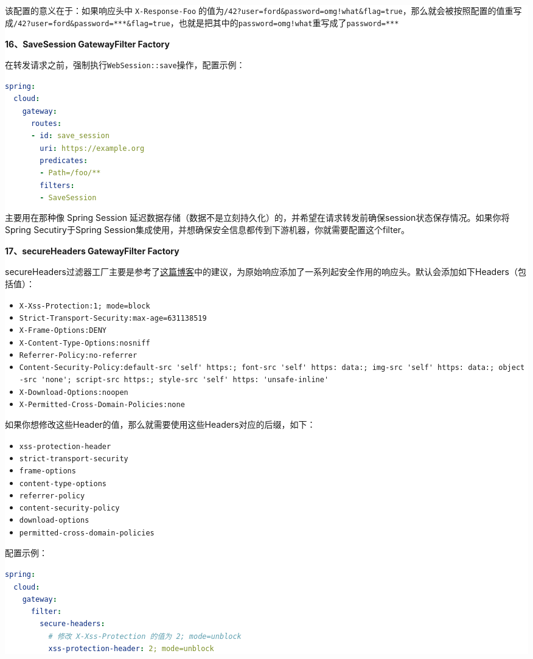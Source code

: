 该配置的意义在于：如果响应头中 `X-Response-Foo` 的值为`/42?user=ford&password=omg!what&flag=true`，那么就会被按照配置的值重写成`/42?user=ford&password=***&flag=true`，也就是把其中的`password=omg!what`重写成了`password=***`

**16、SaveSession GatewayFilter Factory**

在转发请求之前，强制执行`WebSession::save`操作，配置示例：

```yml
spring:
  cloud:
    gateway:
      routes:
      - id: save_session
        uri: https://example.org
        predicates:
        - Path=/foo/**
        filters:
        - SaveSession

```

主要用在那种像 Spring Session 延迟数据存储（数据不是立刻持久化）的，并希望在请求转发前确保session状态保存情况。如果你将Spring Secutiry于Spring Session集成使用，并想确保安全信息都传到下游机器，你就需要配置这个filter。

**17、secureHeaders GatewayFilter Factory**

secureHeaders过滤器工厂主要是参考了[这篇博客](https://blog.appcanary.com/2017/http-security-headers.html)中的建议，为原始响应添加了一系列起安全作用的响应头。默认会添加如下Headers（包括值）：

- `X-Xss-Protection:1; mode=block`
- `Strict-Transport-Security:max-age=631138519`
- `X-Frame-Options:DENY`
- `X-Content-Type-Options:nosniff`
- `Referrer-Policy:no-referrer`
- `Content-Security-Policy:default-src 'self' https:; font-src 'self' https: data:; img-src 'self' https: data:; object-src 'none'; script-src https:; style-src 'self' https: 'unsafe-inline'`
- `X-Download-Options:noopen`
- `X-Permitted-Cross-Domain-Policies:none`

如果你想修改这些Header的值，那么就需要使用这些Headers对应的后缀，如下：

- `xss-protection-header`
- `strict-transport-security`
- `frame-options`
- `content-type-options`
- `referrer-policy`
- `content-security-policy`
- `download-options`
- `permitted-cross-domain-policies`

配置示例：

```yml
spring:
  cloud:
    gateway:
      filter:
        secure-headers:
          # 修改 X-Xss-Protection 的值为 2; mode=unblock
          xss-protection-header: 2; mode=unblock
```
